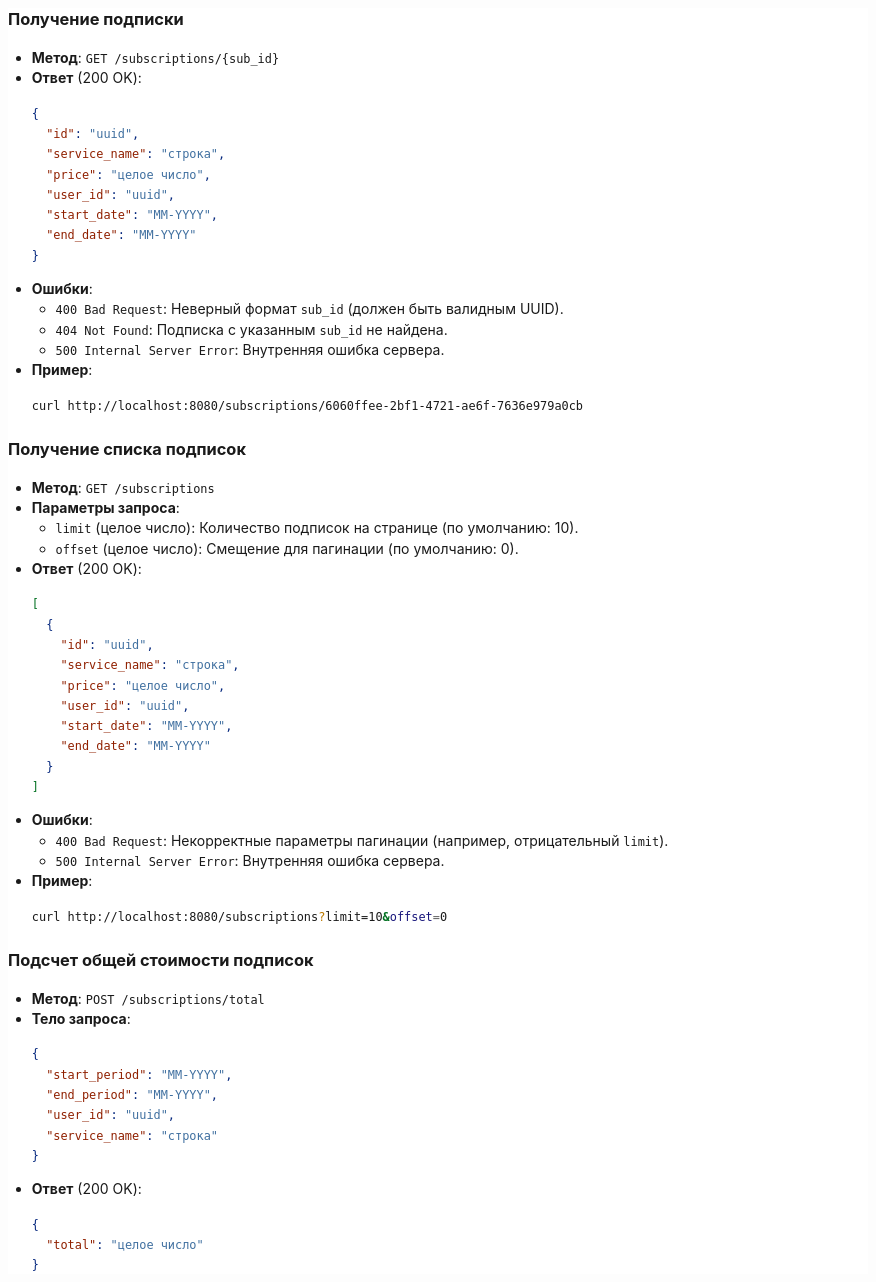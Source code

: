 ### Получение подписки
- **Метод**: `GET /subscriptions/{sub_id}`
- **Ответ** (200 OK):
  ```json
  {
    "id": "uuid",
    "service_name": "строка",
    "price": "целое число",
    "user_id": "uuid",
    "start_date": "MM-YYYY",
    "end_date": "MM-YYYY"
  }
  ```
- **Ошибки**:
    - `400 Bad Request`: Неверный формат `sub_id` (должен быть валидным UUID).
    - `404 Not Found`: Подписка с указанным `sub_id` не найдена.
    - `500 Internal Server Error`: Внутренняя ошибка сервера.
- **Пример**:
  ```bash
  curl http://localhost:8080/subscriptions/6060ffee-2bf1-4721-ae6f-7636e979a0cb
  ```

### Получение списка подписок
- **Метод**: `GET /subscriptions`
- **Параметры запроса**:
    - `limit` (целое число): Количество подписок на странице (по умолчанию: 10).
    - `offset` (целое число): Смещение для пагинации (по умолчанию: 0).
- **Ответ** (200 OK):
  ```json
  [
    {
      "id": "uuid",
      "service_name": "строка",
      "price": "целое число",
      "user_id": "uuid",
      "start_date": "MM-YYYY",
      "end_date": "MM-YYYY"
    }
  ]
  ```
- **Ошибки**:
    - `400 Bad Request`: Некорректные параметры пагинации (например, отрицательный `limit`).
    - `500 Internal Server Error`: Внутренняя ошибка сервера.
- **Пример**:
  ```bash
  curl http://localhost:8080/subscriptions?limit=10&offset=0
  ```

### Подсчет общей стоимости подписок
- **Метод**: `POST /subscriptions/total`
- **Тело запроса**:
  ```json
  {
    "start_period": "MM-YYYY",
    "end_period": "MM-YYYY",
    "user_id": "uuid",
    "service_name": "строка"
  }
  ```
- **Ответ** (200 OK):
  ```json
  {
    "total": "целое число"
  }
  ```